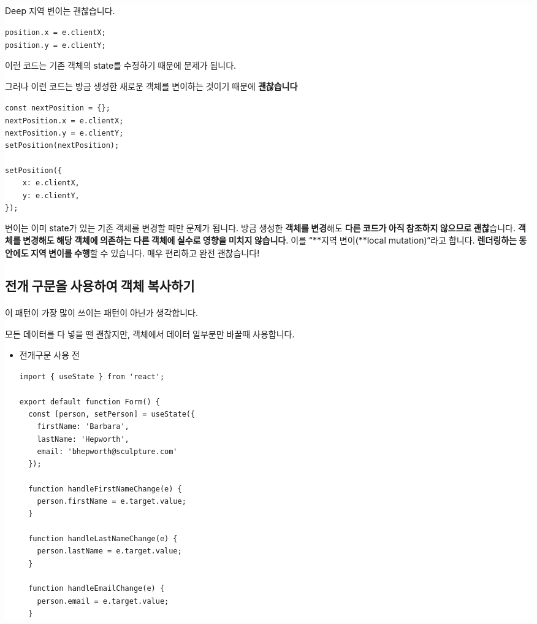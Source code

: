 Deep 지역 변이는 괜찮습니다.

```tsx
position.x = e.clientX;
position.y = e.clientY;
```

이런 코드는 기존 객체의 state를 수정하기 때문에 문제가 됩니다.

그러나 이런 코드는 방금 생성한 새로운 객체를 변이하는 것이기 때문에 **괜찮습니다**

```tsx
const nextPosition = {};
nextPosition.x = e.clientX;
nextPosition.y = e.clientY;
setPosition(nextPosition);

setPosition({
    x: e.clientX,
    y: e.clientY,
});
```

변이는 이미 state가 있는 기존 객체를 변경할 때만 문제가 됩니다. 방금 생성한 **객체를 변경**해도 **다른 코드가 아직 참조하지 않으므로 괜찮**습니다. **객체를 변경해도 해당 객체에 의존하는 다른 객체에 실수로 영향을 미치지 않습니다**. 이를 “**지역 변이(**local mutation)“라고 합니다. **렌더링하는 동안에도 지역 변이를 수행**할 수 있습니다. 매우 편리하고 완전 괜찮습니다!

## 전개 구문을 사용하여 객체 복사하기

이 패턴이 가장 많이 쓰이는 패턴이 아닌가 생각합니다.

모든 데이터를 다 넣을 땐 괜찮지만, 객체에서 데이터 일부분만 바꿀때 사용합니다.

-   전개구문 사용 전

    ```tsx
    import { useState } from 'react';

    export default function Form() {
      const [person, setPerson] = useState({
        firstName: 'Barbara',
        lastName: 'Hepworth',
        email: 'bhepworth@sculpture.com'
      });

      function handleFirstNameChange(e) {
        person.firstName = e.target.value;
      }

      function handleLastNameChange(e) {
        person.lastName = e.target.value;
      }

      function handleEmailChange(e) {
        person.email = e.target.value;
      }
